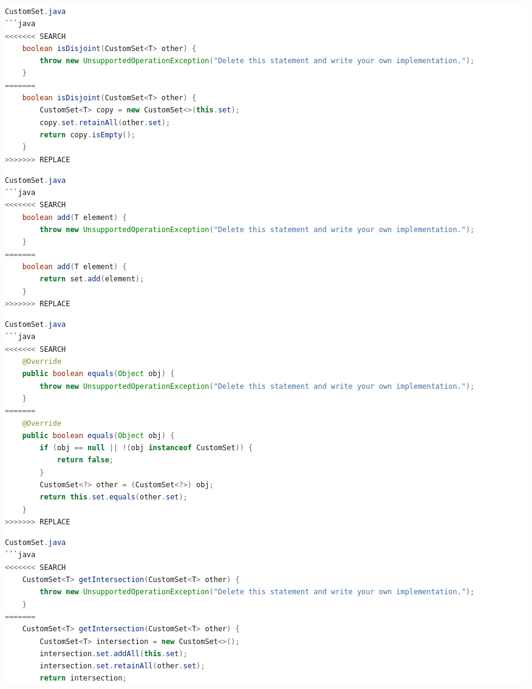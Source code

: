 ```java
CustomSet.java
```java
<<<<<<< SEARCH
    boolean isDisjoint(CustomSet<T> other) {
        throw new UnsupportedOperationException("Delete this statement and write your own implementation.");
    }
=======
    boolean isDisjoint(CustomSet<T> other) {
        CustomSet<T> copy = new CustomSet<>(this.set);
        copy.set.retainAll(other.set);
        return copy.isEmpty();
    }
>>>>>>> REPLACE
```

```java
CustomSet.java
```java
<<<<<<< SEARCH
    boolean add(T element) {
        throw new UnsupportedOperationException("Delete this statement and write your own implementation.");
    }
=======
    boolean add(T element) {
        return set.add(element);
    }
>>>>>>> REPLACE
```

```java
CustomSet.java
```java
<<<<<<< SEARCH
    @Override
    public boolean equals(Object obj) {
        throw new UnsupportedOperationException("Delete this statement and write your own implementation.");
    }
=======
    @Override
    public boolean equals(Object obj) {
        if (obj == null || !(obj instanceof CustomSet)) {
            return false;
        }
        CustomSet<?> other = (CustomSet<?>) obj;
        return this.set.equals(other.set);
    }
>>>>>>> REPLACE
```

```java
CustomSet.java
```java
<<<<<<< SEARCH
    CustomSet<T> getIntersection(CustomSet<T> other) {
        throw new UnsupportedOperationException("Delete this statement and write your own implementation.");
    }
=======
    CustomSet<T> getIntersection(CustomSet<T> other) {
        CustomSet<T> intersection = new CustomSet<>();
        intersection.set.addAll(this.set);
        intersection.set.retainAll(other.set);
        return intersection;
```
